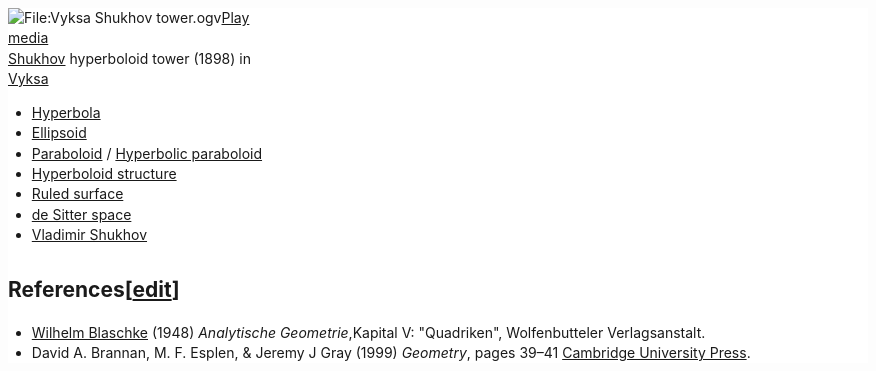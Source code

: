 <div class="thumb tright"><div class="thumbinner" style="width:252px;"><div id="mwe_player_0" class="PopUpMediaTransform" style="width:250px;" videopayload="&lt;div class=&quot;mediaContainer&quot; style=&quot;position:relative;display:block;width:854px&quot;&gt;&lt;video id=&quot;mwe_player_1&quot; style=&quot;width:854px;height:480px&quot; poster=&quot;//upload.wikimedia.org/wikipedia/commons/thumb/c/cc/Vyksa_Shukhov_tower.ogv/854px--Vyksa_Shukhov_tower.ogv.jpg&quot; controls=&quot;&quot; preload=&quot;none&quot; autoplay=&quot;&quot; class=&quot;kskin&quot; data-durationhint=&quot;30.928979591837&quot; data-startoffset=&quot;0&quot; data-mwtitle=&quot;Vyksa_Shukhov_tower.ogv&quot; data-mwprovider=&quot;wikimediacommons&quot;&gt;&lt;source src=&quot;//upload.wikimedia.org/wikipedia/commons/transcoded/c/cc/Vyksa_Shukhov_tower.ogv/Vyksa_Shukhov_tower.ogv.480p.webm&quot; type=&quot;video/webm; codecs=&amp;quot;vp8, vorbis&amp;quot;&quot; transcodekey=&quot;480p.webm&quot; data-title=&quot;Web streamable WebM (480P)&quot; data-shorttitle=&quot;WebM 480P&quot; data-width=&quot;854&quot; data-height=&quot;480&quot; data-bandwidth=&quot;1099896&quot; data-framerate=&quot;25&quot; /&gt;&lt;source src=&quot;//upload.wikimedia.org/wikipedia/commons/transcoded/c/cc/Vyksa_Shukhov_tower.ogv/Vyksa_Shukhov_tower.ogv.480p.ogv&quot; type=&quot;video/ogg; codecs=&amp;quot;theora, vorbis&amp;quot;&quot; transcodekey=&quot;480p.ogv&quot; data-title=&quot;Web streamable Ogg video (480P)&quot; data-shorttitle=&quot;Ogg 480P&quot; data-width=&quot;854&quot; data-height=&quot;480&quot; data-bandwidth=&quot;1109200&quot; data-framerate=&quot;25&quot; /&gt;&lt;source src=&quot;//upload.wikimedia.org/wikipedia/commons/c/cc/Vyksa_Shukhov_tower.ogv&quot; type=&quot;video/ogg; codecs=&amp;quot;theora, vorbis&amp;quot;&quot; data-title=&quot;Original Ogg file, 960 × 540 (4.09 Mbps)&quot; data-shorttitle=&quot;Ogg source&quot; data-width=&quot;960&quot; data-height=&quot;540&quot; data-bandwidth=&quot;4088005&quot; data-framerate=&quot;25&quot; /&gt;&lt;source src=&quot;//upload.wikimedia.org/wikipedia/commons/transcoded/c/cc/Vyksa_Shukhov_tower.ogv/Vyksa_Shukhov_tower.ogv.160p.ogv&quot; type=&quot;video/ogg; codecs=&amp;quot;theora, vorbis&amp;quot;&quot; transcodekey=&quot;160p.ogv&quot; data-title=&quot;Low bandwidth Ogg video (160P)&quot; data-shorttitle=&quot;Ogg 160P&quot; data-width=&quot;284&quot; data-height=&quot;160&quot; data-bandwidth=&quot;210056&quot; data-framerate=&quot;15&quot; /&gt;&lt;source src=&quot;//upload.wikimedia.org/wikipedia/commons/transcoded/c/cc/Vyksa_Shukhov_tower.ogv/Vyksa_Shukhov_tower.ogv.360p.webm&quot; type=&quot;video/webm; codecs=&amp;quot;vp8, vorbis&amp;quot;&quot; transcodekey=&quot;360p.webm&quot; data-title=&quot;Web streamable WebM (360P)&quot; data-shorttitle=&quot;WebM 360P&quot; data-width=&quot;640&quot; data-height=&quot;360&quot; data-bandwidth=&quot;580344&quot; data-framerate=&quot;25&quot; /&gt;&lt;source src=&quot;//upload.wikimedia.org/wikipedia/commons/transcoded/c/cc/Vyksa_Shukhov_tower.ogv/Vyksa_Shukhov_tower.ogv.360p.ogv&quot; type=&quot;video/ogg; codecs=&amp;quot;theora, vorbis&amp;quot;&quot; transcodekey=&quot;360p.ogv&quot; data-title=&quot;Web streamable Ogg video (360P)&quot; data-shorttitle=&quot;Ogg 360P&quot; data-width=&quot;640&quot; data-height=&quot;360&quot; data-bandwidth=&quot;590176&quot; data-framerate=&quot;25&quot; /&gt;Sorry, your browser either has JavaScript disabled or does not have any supported player.&lt;br /&gt;&#10;You can &lt;a href=&quot;//upload.wikimedia.org/wikipedia/commons/c/cc/Vyksa_Shukhov_tower.ogv&quot;&gt;download the clip&lt;/a&gt; or &lt;a href=&quot;https://www.mediawiki.org/wiki/Special:MyLanguage/Extension:TimedMediaHandler/Client_download&quot;&gt;download a player&lt;/a&gt; to play the clip in your browser.&lt;/video&gt;&lt;/div&gt;"><img alt="File:Vyksa Shukhov tower.ogv" style="width:250px;height:141px" src="//upload.wikimedia.org/wikipedia/commons/thumb/c/cc/Vyksa_Shukhov_tower.ogv/250px--Vyksa_Shukhov_tower.ogv.jpg"></img><a href="//upload.wikimedia.org/wikipedia/commons/c/cc/Vyksa_Shukhov_tower.ogv" title="Play media" target="new"><span class="play-btn-large"><span class="mw-tmh-playtext">Play media</span></span></a></div>  <div class="thumbcaption"><div class="magnify"><a href="/wiki/File:Vyksa_Shukhov_tower.ogv" class="internal" title="Enlarge"></a></div><a href="/wiki/Vladimir_Shukhov" title="Vladimir Shukhov">Shukhov</a> hyperboloid tower (1898) in <a href="/wiki/Vyksa" title="Vyksa">Vyksa</a></div></div></div>
<ul><li> <a href="/wiki/Hyperbola" title="Hyperbola">Hyperbola</a></li>
<li> <a href="/wiki/Ellipsoid" title="Ellipsoid">Ellipsoid</a></li>
<li> <a href="/wiki/Paraboloid" title="Paraboloid">Paraboloid</a> / <a href="/wiki/Hyperbolic_paraboloid" title="Hyperbolic paraboloid" class="mw-redirect">Hyperbolic paraboloid</a></li>
<li> <a href="/wiki/Hyperboloid_structure" title="Hyperboloid structure">Hyperboloid structure</a></li>
<li> <a href="/wiki/Ruled_surface" title="Ruled surface">Ruled surface</a></li>
<li> <a href="/wiki/De_Sitter_space" title="De Sitter space">de Sitter space</a></li>
<li> <a href="/wiki/Vladimir_Shukhov" title="Vladimir Shukhov">Vladimir Shukhov</a></li></ul>
<h2><span class="mw-headline" id="References">References</span><span class="mw-editsection"><span class="mw-editsection-bracket">[</span><a href="/w/index.php?title=Hyperboloid&amp;action=edit&amp;section=8" title="Edit section: References">edit</a><span class="mw-editsection-bracket">]</span></span></h2>
<ul><li> <a href="/wiki/Wilhelm_Blaschke" title="Wilhelm Blaschke">Wilhelm Blaschke</a> (1948) <i>Analytische Geometrie</i>,Kapital V: "Quadriken", Wolfenbutteler Verlagsanstalt.</li>
<li> David A. Brannan, M. F. Esplen, &amp; Jeremy J Gray (1999) <i>Geometry</i>, pages 39&#8211;41 <a href="/wiki/Cambridge_University_Press" title="Cambridge University Press">Cambridge University Press</a>. </li>